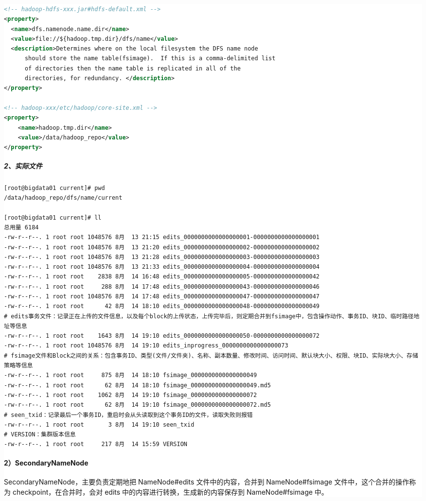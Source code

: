 ```xml
<!-- hadoop-hdfs-xxx.jar#hdfs-default.xml -->
<property>
  <name>dfs.namenode.name.dir</name>
  <value>file://${hadoop.tmp.dir}/dfs/name</value>
  <description>Determines where on the local filesystem the DFS name node
      should store the name table(fsimage).  If this is a comma-delimited list
      of directories then the name table is replicated in all of the
      directories, for redundancy. </description>
</property>

<!-- hadoop-xxx/etc/hadoop/core-site.xml -->
<property>
    <name>hadoop.tmp.dir</name>
    <value>/data/hadoop_repo</value>
</property>
```

##### 2、实际文件

```shell
[root@bigdata01 current]# pwd
/data/hadoop_repo/dfs/name/current

[root@bigdata01 current]# ll
总用量 6184
-rw-r--r--. 1 root root 1048576 8月  13 21:15 edits_0000000000000000001-0000000000000000001
-rw-r--r--. 1 root root 1048576 8月  13 21:20 edits_0000000000000000002-0000000000000000002
-rw-r--r--. 1 root root 1048576 8月  13 21:28 edits_0000000000000000003-0000000000000000003
-rw-r--r--. 1 root root 1048576 8月  13 21:33 edits_0000000000000000004-0000000000000000004
-rw-r--r--. 1 root root    2838 8月  14 16:48 edits_0000000000000000005-0000000000000000042
-rw-r--r--. 1 root root     288 8月  14 17:48 edits_0000000000000000043-0000000000000000046
-rw-r--r--. 1 root root 1048576 8月  14 17:48 edits_0000000000000000047-0000000000000000047
-rw-r--r--. 1 root root      42 8月  14 18:10 edits_0000000000000000048-0000000000000000049
# edits事务文件：记录正在上传的文件信息，以及每个block的上传状态，上传完毕后，则定期合并到fsimage中，包含操作动作、事务ID、块ID、临时路径地址等信息
-rw-r--r--. 1 root root    1643 8月  14 19:10 edits_0000000000000000050-0000000000000000072
-rw-r--r--. 1 root root 1048576 8月  14 19:10 edits_inprogress_0000000000000000073
# fsimage文件和Block之间的关系：包含事务ID、类型(文件/文件夹)、名称、副本数量、修改时间、访问时间、默认块大小、权限、块ID、实际块大小、存储策略等信息
-rw-r--r--. 1 root root     875 8月  14 18:10 fsimage_0000000000000000049
-rw-r--r--. 1 root root      62 8月  14 18:10 fsimage_0000000000000000049.md5
-rw-r--r--. 1 root root    1062 8月  14 19:10 fsimage_0000000000000000072
-rw-r--r--. 1 root root      62 8月  14 19:10 fsimage_0000000000000000072.md5
# seen_txid：记录最后一个事务ID，重启时会从头读取到这个事务ID的文件，读取失败则报错
-rw-r--r--. 1 root root       3 8月  14 19:10 seen_txid
# VERSION：集群版本信息
-rw-r--r--. 1 root root     217 8月  14 15:59 VERSION
```

#### 2）SecondaryNameNode

SecondaryNameNode，主要负责定期地把 NameNode#edits 文件中的内容，合并到 NameNode#fsimage 文件中，这个合并的操作称为 checkpoint，在合并时，会对 edits 中的内容进行转换，生成新的内容保存到 NameNode#fsimage 中。
